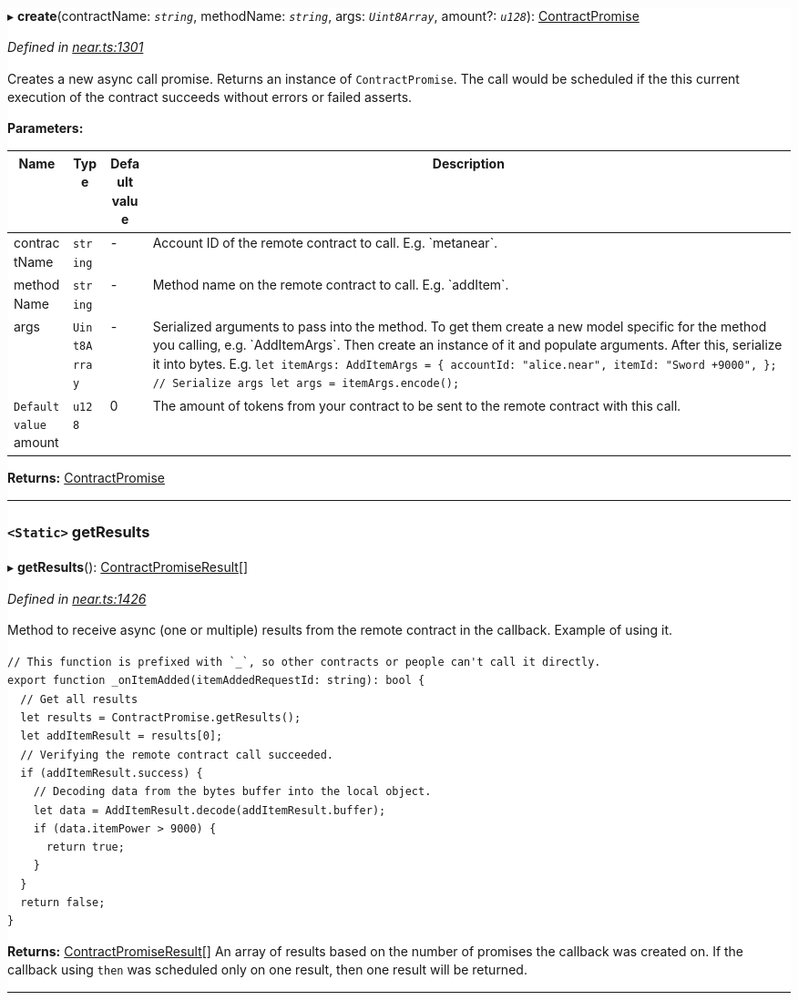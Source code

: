 ▸ **create**(contractName: *`string`*, methodName: *`string`*, args: *`Uint8Array`*, amount?: *`u128`*): [ContractPromise](_near_.contractpromise.md)

*Defined in [near.ts:1301](https://github.com/nearprotocol/near-runtime-ts/blob/5196cd6/near.ts#L1301)*

Creates a new async call promise. Returns an instance of `ContractPromise`. The call would be scheduled if the this current execution of the contract succeeds without errors or failed asserts.

**Parameters:**

| Name | Type | Default value | Description |
| ------ | ------ | ------ | ------ |
| contractName | `string` | - |  Account ID of the remote contract to call. E.g. \`metanear\`. |
| methodName | `string` | - |  Method name on the remote contract to call. E.g. \`addItem\`. |
| args | `Uint8Array` | - |  Serialized arguments to pass into the method. To get them create a new model specific for the method you calling, e.g. \`AddItemArgs\`. Then create an instance of it and populate arguments. After this, serialize it into bytes. E.g. ``` let itemArgs: AddItemArgs = { accountId: "alice.near", itemId: "Sword +9000", }; // Serialize args let args = itemArgs.encode(); ``` |
| `Default value` amount | `u128` | 0 |  The amount of tokens from your contract to be sent to the remote contract with this call. |

**Returns:** [ContractPromise](_near_.contractpromise.md)

___
<a id="getresults"></a>

### `<Static>` getResults

▸ **getResults**(): [ContractPromiseResult](_near_.contractpromiseresult.md)[]

*Defined in [near.ts:1426](https://github.com/nearprotocol/near-runtime-ts/blob/5196cd6/near.ts#L1426)*

Method to receive async (one or multiple) results from the remote contract in the callback. Example of using it.

```
// This function is prefixed with `_`, so other contracts or people can't call it directly.
export function _onItemAdded(itemAddedRequestId: string): bool {
  // Get all results
  let results = ContractPromise.getResults();
  let addItemResult = results[0];
  // Verifying the remote contract call succeeded.
  if (addItemResult.success) {
    // Decoding data from the bytes buffer into the local object.
    let data = AddItemResult.decode(addItemResult.buffer);
    if (data.itemPower > 9000) {
      return true;
    }
  }
  return false;
}
```

**Returns:** [ContractPromiseResult](_near_.contractpromiseresult.md)[]
An array of results based on the number of promises the callback was created on. If the callback using `then` was scheduled only on one result, then one result will be returned.

___

